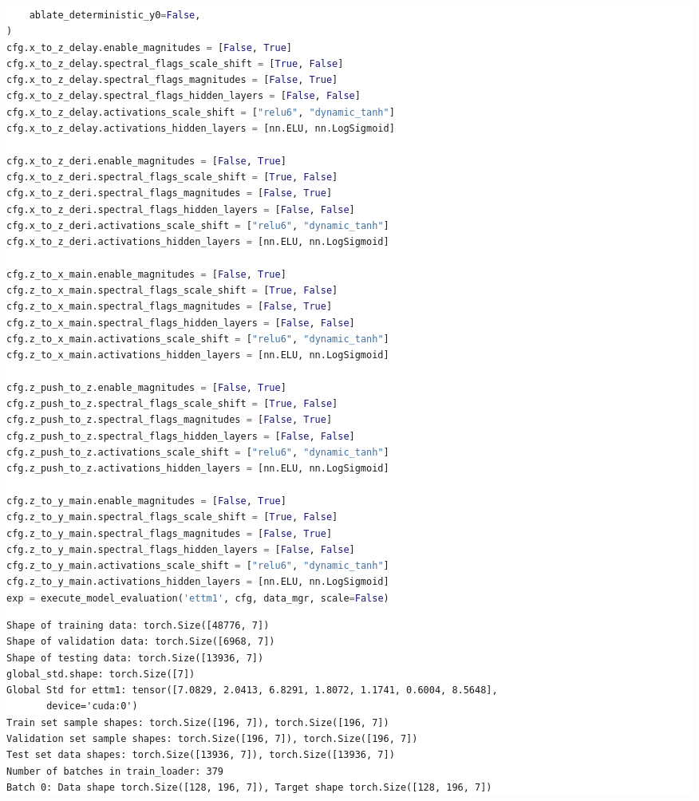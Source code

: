 ```python
    ablate_deterministic_y0=False, 
)
cfg.x_to_z_delay.enable_magnitudes = [False, True]
cfg.x_to_z_delay.spectral_flags_scale_shift = [True, False]
cfg.x_to_z_delay.spectral_flags_magnitudes = [False, True]
cfg.x_to_z_delay.spectral_flags_hidden_layers = [False, False]
cfg.x_to_z_delay.activations_scale_shift = ["relu6", "dynamic_tanh"]
cfg.x_to_z_delay.activations_hidden_layers = [nn.ELU, nn.LogSigmoid]

cfg.x_to_z_deri.enable_magnitudes = [False, True]
cfg.x_to_z_deri.spectral_flags_scale_shift = [True, False]
cfg.x_to_z_deri.spectral_flags_magnitudes = [False, True]
cfg.x_to_z_deri.spectral_flags_hidden_layers = [False, False]
cfg.x_to_z_deri.activations_scale_shift = ["relu6", "dynamic_tanh"]
cfg.x_to_z_deri.activations_hidden_layers = [nn.ELU, nn.LogSigmoid]

cfg.z_to_x_main.enable_magnitudes = [False, True]
cfg.z_to_x_main.spectral_flags_scale_shift = [True, False]
cfg.z_to_x_main.spectral_flags_magnitudes = [False, True]
cfg.z_to_x_main.spectral_flags_hidden_layers = [False, False]
cfg.z_to_x_main.activations_scale_shift = ["relu6", "dynamic_tanh"]
cfg.z_to_x_main.activations_hidden_layers = [nn.ELU, nn.LogSigmoid]

cfg.z_push_to_z.enable_magnitudes = [False, True]
cfg.z_push_to_z.spectral_flags_scale_shift = [True, False]
cfg.z_push_to_z.spectral_flags_magnitudes = [False, True]
cfg.z_push_to_z.spectral_flags_hidden_layers = [False, False]
cfg.z_push_to_z.activations_scale_shift = ["relu6", "dynamic_tanh"]
cfg.z_push_to_z.activations_hidden_layers = [nn.ELU, nn.LogSigmoid]

cfg.z_to_y_main.enable_magnitudes = [False, True]
cfg.z_to_y_main.spectral_flags_scale_shift = [True, False]
cfg.z_to_y_main.spectral_flags_magnitudes = [False, True]
cfg.z_to_y_main.spectral_flags_hidden_layers = [False, False]
cfg.z_to_y_main.activations_scale_shift = ["relu6", "dynamic_tanh"]
cfg.z_to_y_main.activations_hidden_layers = [nn.ELU, nn.LogSigmoid]
exp = execute_model_evaluation('ettm1', cfg, data_mgr, scale=False)
```

    Shape of training data: torch.Size([48776, 7])
    Shape of validation data: torch.Size([6968, 7])
    Shape of testing data: torch.Size([13936, 7])
    global_std.shape: torch.Size([7])
    Global Std for ettm1: tensor([7.0829, 2.0413, 6.8291, 1.8072, 1.1741, 0.6004, 8.5648],
           device='cuda:0')
    Train set sample shapes: torch.Size([196, 7]), torch.Size([196, 7])
    Validation set sample shapes: torch.Size([196, 7]), torch.Size([196, 7])
    Test set data shapes: torch.Size([13936, 7]), torch.Size([13936, 7])
    Number of batches in train_loader: 379
    Batch 0: Data shape torch.Size([128, 196, 7]), Target shape torch.Size([128, 196, 7])
    